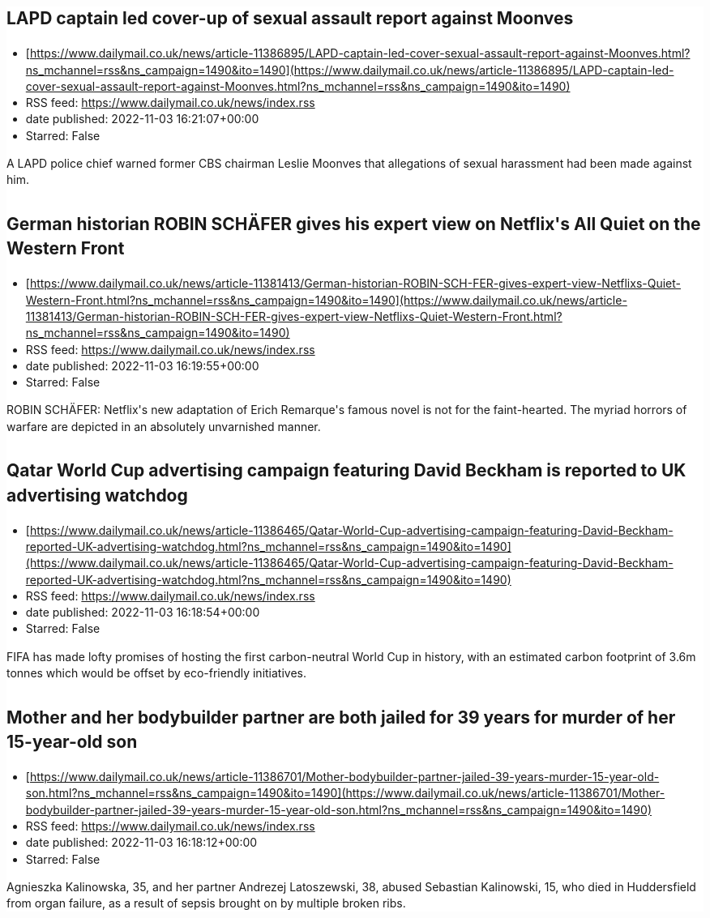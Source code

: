 ## LAPD captain led cover-up of sexual assault report against Moonves
 - [https://www.dailymail.co.uk/news/article-11386895/LAPD-captain-led-cover-sexual-assault-report-against-Moonves.html?ns_mchannel=rss&ns_campaign=1490&ito=1490](https://www.dailymail.co.uk/news/article-11386895/LAPD-captain-led-cover-sexual-assault-report-against-Moonves.html?ns_mchannel=rss&ns_campaign=1490&ito=1490)
 - RSS feed: https://www.dailymail.co.uk/news/index.rss
 - date published: 2022-11-03 16:21:07+00:00
 - Starred: False

A LAPD police chief warned former CBS chairman Leslie Moonves that allegations of sexual harassment had been made against him.

## German historian ROBIN SCHÄFER gives his expert view on Netflix's All Quiet on the Western Front
 - [https://www.dailymail.co.uk/news/article-11381413/German-historian-ROBIN-SCH-FER-gives-expert-view-Netflixs-Quiet-Western-Front.html?ns_mchannel=rss&ns_campaign=1490&ito=1490](https://www.dailymail.co.uk/news/article-11381413/German-historian-ROBIN-SCH-FER-gives-expert-view-Netflixs-Quiet-Western-Front.html?ns_mchannel=rss&ns_campaign=1490&ito=1490)
 - RSS feed: https://www.dailymail.co.uk/news/index.rss
 - date published: 2022-11-03 16:19:55+00:00
 - Starred: False

ROBIN SCHÄFER: Netflix's new adaptation of Erich Remarque's famous novel is not for the faint-hearted. The myriad horrors of warfare are depicted in an absolutely unvarnished manner.

## Qatar World Cup advertising campaign featuring David Beckham is reported to UK advertising watchdog
 - [https://www.dailymail.co.uk/news/article-11386465/Qatar-World-Cup-advertising-campaign-featuring-David-Beckham-reported-UK-advertising-watchdog.html?ns_mchannel=rss&ns_campaign=1490&ito=1490](https://www.dailymail.co.uk/news/article-11386465/Qatar-World-Cup-advertising-campaign-featuring-David-Beckham-reported-UK-advertising-watchdog.html?ns_mchannel=rss&ns_campaign=1490&ito=1490)
 - RSS feed: https://www.dailymail.co.uk/news/index.rss
 - date published: 2022-11-03 16:18:54+00:00
 - Starred: False

FIFA has made lofty promises of hosting the first carbon-neutral World Cup in history, with an estimated carbon footprint of 3.6m tonnes which would be offset by eco-friendly initiatives.

## Mother and her bodybuilder partner are both jailed for 39 years for murder of her 15-year-old son
 - [https://www.dailymail.co.uk/news/article-11386701/Mother-bodybuilder-partner-jailed-39-years-murder-15-year-old-son.html?ns_mchannel=rss&ns_campaign=1490&ito=1490](https://www.dailymail.co.uk/news/article-11386701/Mother-bodybuilder-partner-jailed-39-years-murder-15-year-old-son.html?ns_mchannel=rss&ns_campaign=1490&ito=1490)
 - RSS feed: https://www.dailymail.co.uk/news/index.rss
 - date published: 2022-11-03 16:18:12+00:00
 - Starred: False

Agnieszka Kalinowska, 35, and her partner Andrezej Latoszewski, 38, abused Sebastian Kalinowski, 15, who died in Huddersfield from organ failure, as a result of sepsis brought on by multiple broken ribs.
